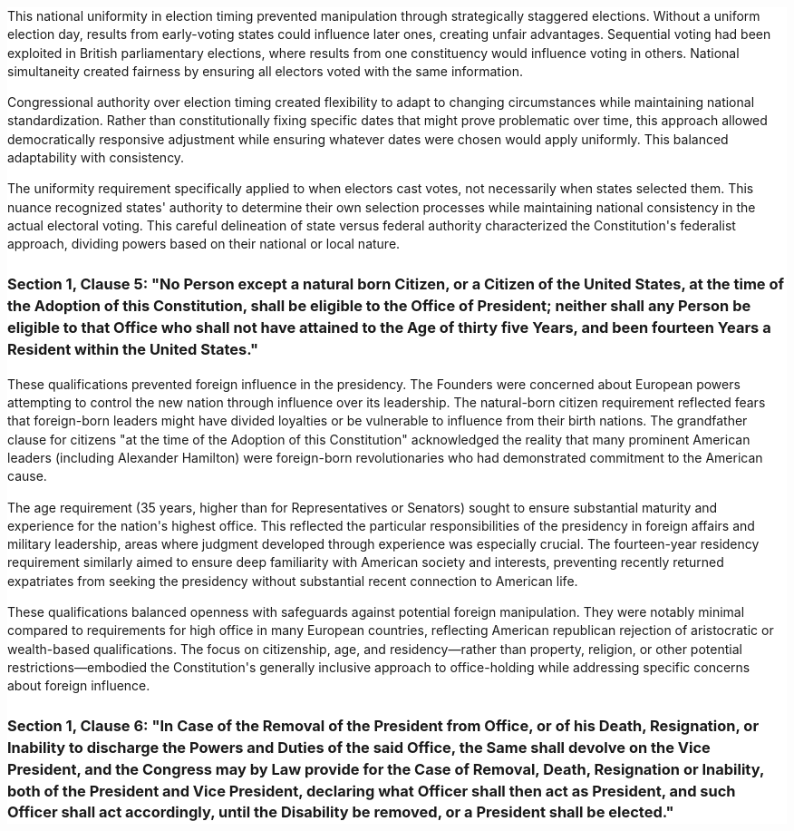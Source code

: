This national uniformity in election timing prevented manipulation through strategically staggered elections. Without a uniform election day, results from early-voting states could influence later ones, creating unfair advantages. Sequential voting had been exploited in British parliamentary elections, where results from one constituency would influence voting in others. National simultaneity created fairness by ensuring all electors voted with the same information.

Congressional authority over election timing created flexibility to adapt to changing circumstances while maintaining national standardization. Rather than constitutionally fixing specific dates that might prove problematic over time, this approach allowed democratically responsive adjustment while ensuring whatever dates were chosen would apply uniformly. This balanced adaptability with consistency.

The uniformity requirement specifically applied to when electors cast votes, not necessarily when states selected them. This nuance recognized states' authority to determine their own selection processes while maintaining national consistency in the actual electoral voting. This careful delineation of state versus federal authority characterized the Constitution's federalist approach, dividing powers based on their national or local nature.

### Section 1, Clause 5: "No Person except a natural born Citizen, or a Citizen of the United States, at the time of the Adoption of this Constitution, shall be eligible to the Office of President; neither shall any Person be eligible to that Office who shall not have attained to the Age of thirty five Years, and been fourteen Years a Resident within the United States."

These qualifications prevented foreign influence in the presidency. The Founders were concerned about European powers attempting to control the new nation through influence over its leadership. The natural-born citizen requirement reflected fears that foreign-born leaders might have divided loyalties or be vulnerable to influence from their birth nations. The grandfather clause for citizens "at the time of the Adoption of this Constitution" acknowledged the reality that many prominent American leaders (including Alexander Hamilton) were foreign-born revolutionaries who had demonstrated commitment to the American cause.

The age requirement (35 years, higher than for Representatives or Senators) sought to ensure substantial maturity and experience for the nation's highest office. This reflected the particular responsibilities of the presidency in foreign affairs and military leadership, areas where judgment developed through experience was especially crucial. The fourteen-year residency requirement similarly aimed to ensure deep familiarity with American society and interests, preventing recently returned expatriates from seeking the presidency without substantial recent connection to American life.

These qualifications balanced openness with safeguards against potential foreign manipulation. They were notably minimal compared to requirements for high office in many European countries, reflecting American republican rejection of aristocratic or wealth-based qualifications. The focus on citizenship, age, and residency—rather than property, religion, or other potential restrictions—embodied the Constitution's generally inclusive approach to office-holding while addressing specific concerns about foreign influence.

### Section 1, Clause 6: "In Case of the Removal of the President from Office, or of his Death, Resignation, or Inability to discharge the Powers and Duties of the said Office, the Same shall devolve on the Vice President, and the Congress may by Law provide for the Case of Removal, Death, Resignation or Inability, both of the President and Vice President, declaring what Officer shall then act as President, and such Officer shall act accordingly, until the Disability be removed, or a President shall be elected."
